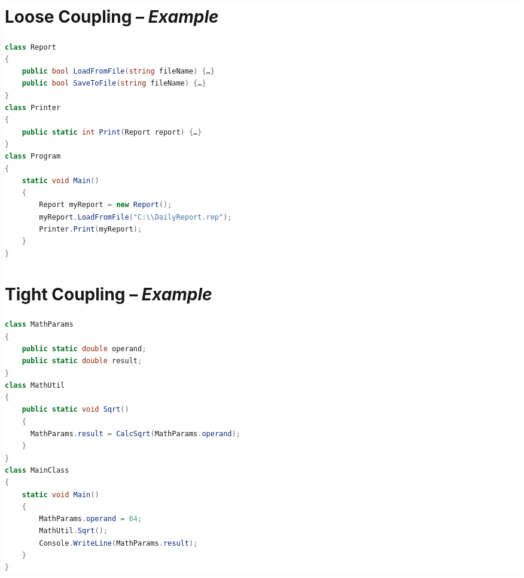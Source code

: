 
# Loose Coupling – _Example_

```cs
class Report
{
    public bool LoadFromFile(string fileName) {…}
    public bool SaveToFile(string fileName) {…}
}
class Printer
{
    public static int Print(Report report) {…}
}
class Program
{    
    static void Main()
    {
        Report myReport = new Report();          
        myReport.LoadFromFile("C:\\DailyReport.rep");
        Printer.Print(myReport);
    }
}
```




# Tight Coupling – _Example_

```cs
class MathParams
{
    public static double operand;
    public static double result;
}
class MathUtil
{
    public static void Sqrt()
    {
      MathParams.result = CalcSqrt(MathParams.operand);
    }
}   
class MainClass
{
    static void Main()
    {
        MathParams.operand = 64;
        MathUtil.Sqrt();
        Console.WriteLine(MathParams.result);
    }
}
```
